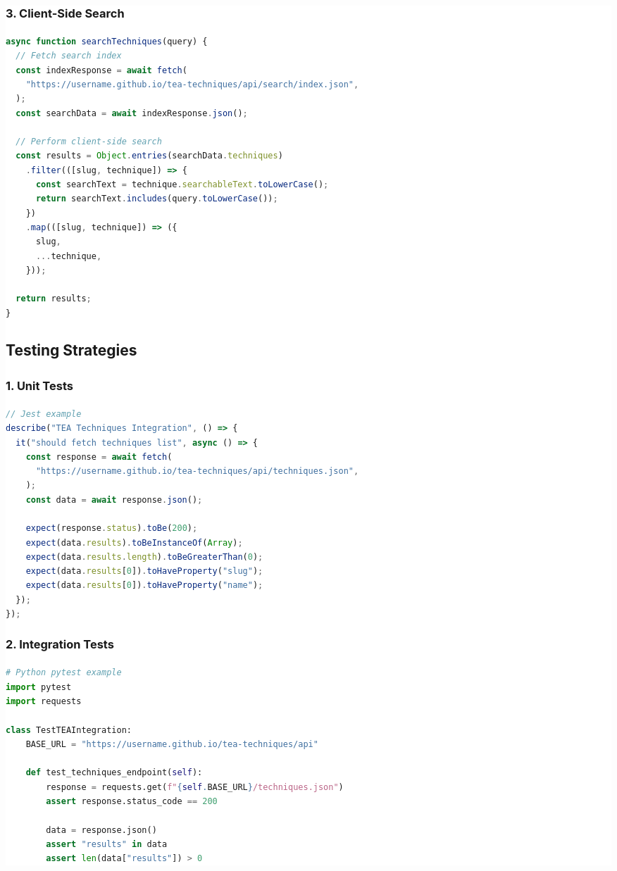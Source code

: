 ### 3. Client-Side Search

```javascript
async function searchTechniques(query) {
  // Fetch search index
  const indexResponse = await fetch(
    "https://username.github.io/tea-techniques/api/search/index.json",
  );
  const searchData = await indexResponse.json();

  // Perform client-side search
  const results = Object.entries(searchData.techniques)
    .filter(([slug, technique]) => {
      const searchText = technique.searchableText.toLowerCase();
      return searchText.includes(query.toLowerCase());
    })
    .map(([slug, technique]) => ({
      slug,
      ...technique,
    }));

  return results;
}
```

## Testing Strategies

### 1. Unit Tests

```javascript
// Jest example
describe("TEA Techniques Integration", () => {
  it("should fetch techniques list", async () => {
    const response = await fetch(
      "https://username.github.io/tea-techniques/api/techniques.json",
    );
    const data = await response.json();

    expect(response.status).toBe(200);
    expect(data.results).toBeInstanceOf(Array);
    expect(data.results.length).toBeGreaterThan(0);
    expect(data.results[0]).toHaveProperty("slug");
    expect(data.results[0]).toHaveProperty("name");
  });
});
```

### 2. Integration Tests

```python
# Python pytest example
import pytest
import requests

class TestTEAIntegration:
    BASE_URL = "https://username.github.io/tea-techniques/api"

    def test_techniques_endpoint(self):
        response = requests.get(f"{self.BASE_URL}/techniques.json")
        assert response.status_code == 200

        data = response.json()
        assert "results" in data
        assert len(data["results"]) > 0
```